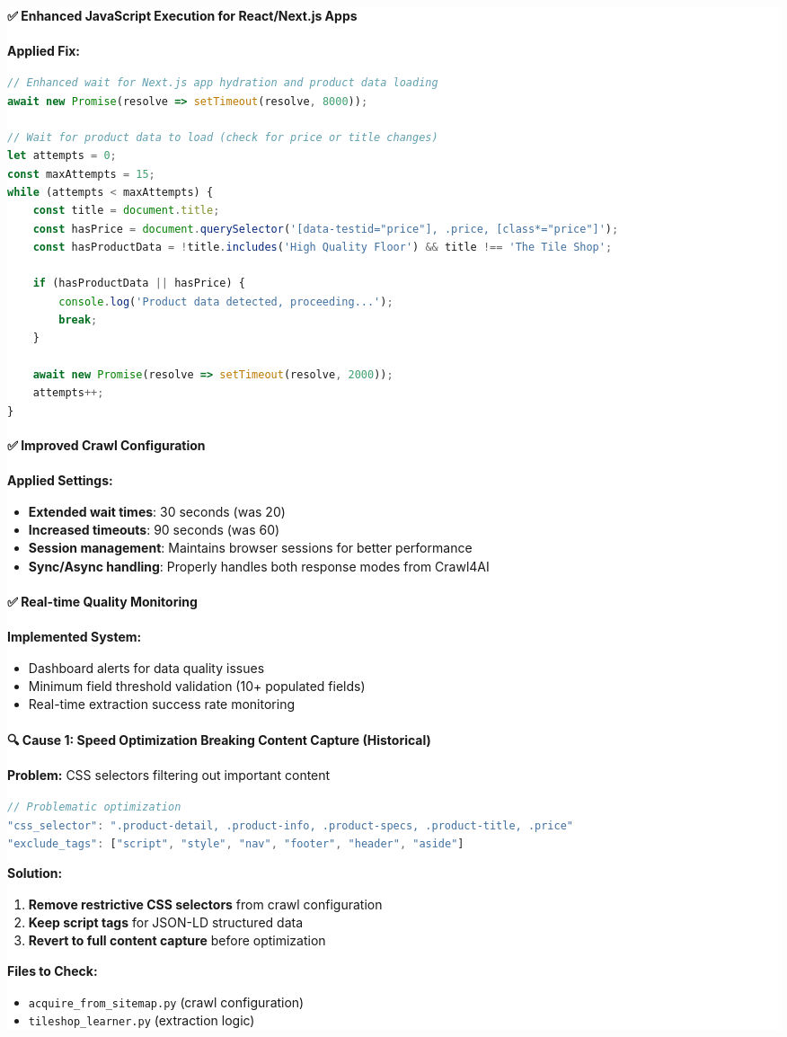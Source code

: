 #### **✅ Enhanced JavaScript Execution for React/Next.js Apps**
**Applied Fix:**
```javascript
// Enhanced wait for Next.js app hydration and product data loading
await new Promise(resolve => setTimeout(resolve, 8000));

// Wait for product data to load (check for price or title changes)
let attempts = 0;
const maxAttempts = 15;
while (attempts < maxAttempts) {
    const title = document.title;
    const hasPrice = document.querySelector('[data-testid="price"], .price, [class*="price"]');
    const hasProductData = !title.includes('High Quality Floor') && title !== 'The Tile Shop';
    
    if (hasProductData || hasPrice) {
        console.log('Product data detected, proceeding...');
        break;
    }
    
    await new Promise(resolve => setTimeout(resolve, 2000));
    attempts++;
}
```

#### **✅ Improved Crawl Configuration**
**Applied Settings:**
- **Extended wait times**: 30 seconds (was 20)
- **Increased timeouts**: 90 seconds (was 60)
- **Session management**: Maintains browser sessions for better performance
- **Sync/Async handling**: Properly handles both response modes from Crawl4AI

#### **✅ Real-time Quality Monitoring**
**Implemented System:**
- Dashboard alerts for data quality issues
- Minimum field threshold validation (10+ populated fields)
- Real-time extraction success rate monitoring

#### **🔍 Cause 1: Speed Optimization Breaking Content Capture** (Historical)
**Problem:** CSS selectors filtering out important content
```javascript
// Problematic optimization
"css_selector": ".product-detail, .product-info, .product-specs, .product-title, .price"
"exclude_tags": ["script", "style", "nav", "footer", "header", "aside"]
```

**Solution:**
1. **Remove restrictive CSS selectors** from crawl configuration
2. **Keep script tags** for JSON-LD structured data
3. **Revert to full content capture** before optimization

**Files to Check:**
- `acquire_from_sitemap.py` (crawl configuration)
- `tileshop_learner.py` (extraction logic)
